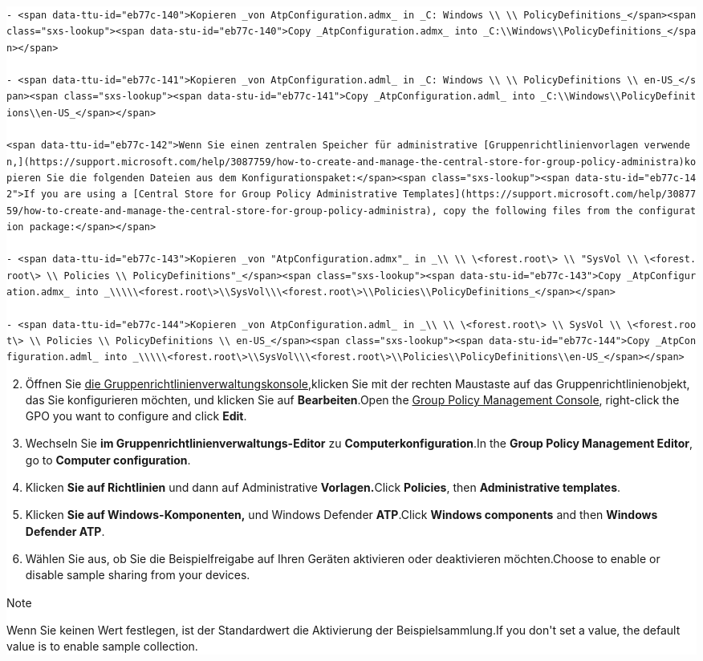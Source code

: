     - <span data-ttu-id="eb77c-140">Kopieren _von AtpConfiguration.admx_ in _C: Windows \\ \\ PolicyDefinitions_</span><span class="sxs-lookup"><span data-stu-id="eb77c-140">Copy _AtpConfiguration.admx_ into _C:\\Windows\\PolicyDefinitions_</span></span>

    - <span data-ttu-id="eb77c-141">Kopieren _von AtpConfiguration.adml_ in _C: Windows \\ \\ PolicyDefinitions \\ en-US_</span><span class="sxs-lookup"><span data-stu-id="eb77c-141">Copy _AtpConfiguration.adml_ into _C:\\Windows\\PolicyDefinitions\\en-US_</span></span>

    <span data-ttu-id="eb77c-142">Wenn Sie einen zentralen Speicher für administrative [Gruppenrichtlinienvorlagen verwenden,](https://support.microsoft.com/help/3087759/how-to-create-and-manage-the-central-store-for-group-policy-administra)kopieren Sie die folgenden Dateien aus dem Konfigurationspaket:</span><span class="sxs-lookup"><span data-stu-id="eb77c-142">If you are using a [Central Store for Group Policy Administrative Templates](https://support.microsoft.com/help/3087759/how-to-create-and-manage-the-central-store-for-group-policy-administra), copy the following files from the configuration package:</span></span>
    
    - <span data-ttu-id="eb77c-143">Kopieren _von "AtpConfiguration.admx"_ in _\\ \\ \<forest.root\> \\ "SysVol \\ \<forest.root\> \\ Policies \\ PolicyDefinitions"_</span><span class="sxs-lookup"><span data-stu-id="eb77c-143">Copy _AtpConfiguration.admx_ into _\\\\\<forest.root\>\\SysVol\\\<forest.root\>\\Policies\\PolicyDefinitions_</span></span>

    - <span data-ttu-id="eb77c-144">Kopieren _von AtpConfiguration.adml_ in _\\ \\ \<forest.root\> \\ SysVol \\ \<forest.root\> \\ Policies \\ PolicyDefinitions \\ en-US_</span><span class="sxs-lookup"><span data-stu-id="eb77c-144">Copy _AtpConfiguration.adml_ into _\\\\\<forest.root\>\\SysVol\\\<forest.root\>\\Policies\\PolicyDefinitions\\en-US_</span></span>

2.  <span data-ttu-id="eb77c-145">Öffnen Sie [die Gruppenrichtlinienverwaltungskonsole,](https://docs.microsoft.com/internet-explorer/ie11-deploy-guide/group-policy-and-group-policy-mgmt-console-ie11)klicken Sie mit der rechten Maustaste auf das Gruppenrichtlinienobjekt, das Sie konfigurieren möchten, und klicken Sie auf **Bearbeiten**.</span><span class="sxs-lookup"><span data-stu-id="eb77c-145">Open the [Group Policy Management Console](https://docs.microsoft.com/internet-explorer/ie11-deploy-guide/group-policy-and-group-policy-mgmt-console-ie11), right-click the GPO you want to configure and click **Edit**.</span></span>

3.  <span data-ttu-id="eb77c-146">Wechseln Sie **im Gruppenrichtlinienverwaltungs-Editor** zu **Computerkonfiguration**.</span><span class="sxs-lookup"><span data-stu-id="eb77c-146">In the **Group Policy Management Editor**, go to **Computer configuration**.</span></span>

4.  <span data-ttu-id="eb77c-147">Klicken **Sie auf Richtlinien** und dann auf Administrative **Vorlagen.**</span><span class="sxs-lookup"><span data-stu-id="eb77c-147">Click **Policies**, then **Administrative templates**.</span></span>

5.  <span data-ttu-id="eb77c-148">Klicken **Sie auf Windows-Komponenten,** und Windows Defender **ATP**.</span><span class="sxs-lookup"><span data-stu-id="eb77c-148">Click **Windows components** and then **Windows Defender ATP**.</span></span>

6.  <span data-ttu-id="eb77c-149">Wählen Sie aus, ob Sie die Beispielfreigabe auf Ihren Geräten aktivieren oder deaktivieren möchten.</span><span class="sxs-lookup"><span data-stu-id="eb77c-149">Choose to enable or disable sample sharing from your devices.</span></span>

>[!NOTE]
> <span data-ttu-id="eb77c-150">Wenn Sie keinen Wert festlegen, ist der Standardwert die Aktivierung der Beispielsammlung.</span><span class="sxs-lookup"><span data-stu-id="eb77c-150">If you don't set a value, the default value is to enable sample collection.</span></span>

